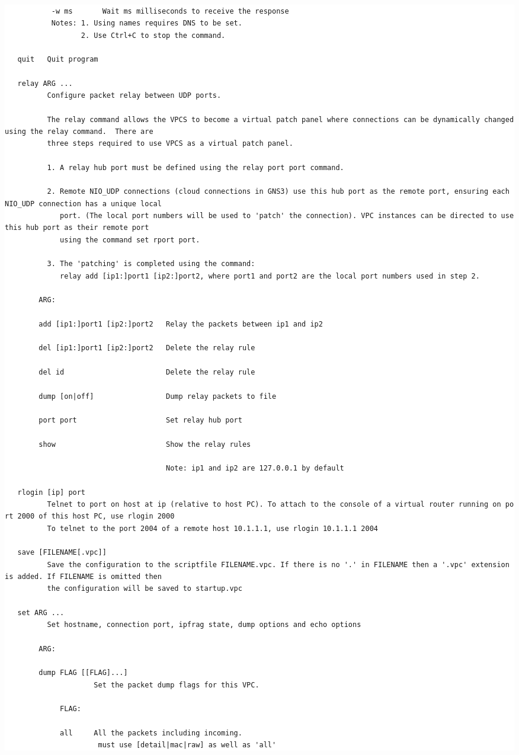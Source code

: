                -w ms       Wait ms milliseconds to receive the response
               Notes: 1. Using names requires DNS to be set.
                      2. Use Ctrl+C to stop the command.

       quit   Quit program

       relay ARG ...
              Configure packet relay between UDP ports.

              The relay command allows the VPCS to become a virtual patch panel where connections can be dynamically changed using the relay command.  There are
              three steps required to use VPCS as a virtual patch panel.

              1. A relay hub port must be defined using the relay port port command.

              2. Remote NIO_UDP connections (cloud connections in GNS3) use this hub port as the remote port, ensuring each NIO_UDP connection has a unique local
                 port. (The local port numbers will be used to 'patch' the connection). VPC instances can be directed to use this hub port as their remote port
                 using the command set rport port.

              3. The 'patching' is completed using the command:
                 relay add [ip1:]port1 [ip2:]port2, where port1 and port2 are the local port numbers used in step 2.

            ARG:

            add [ip1:]port1 [ip2:]port2   Relay the packets between ip1 and ip2

            del [ip1:]port1 [ip2:]port2   Delete the relay rule

            del id                        Delete the relay rule

            dump [on|off]                 Dump relay packets to file

            port port                     Set relay hub port

            show                          Show the relay rules

                                          Note: ip1 and ip2 are 127.0.0.1 by default

       rlogin [ip] port
              Telnet to port on host at ip (relative to host PC). To attach to the console of a virtual router running on port 2000 of this host PC, use rlogin 2000
              To telnet to the port 2004 of a remote host 10.1.1.1, use rlogin 10.1.1.1 2004

       save [FILENAME[.vpc]]
              Save the configuration to the scriptfile FILENAME.vpc. If there is no '.' in FILENAME then a '.vpc' extension is added. If FILENAME is omitted then
              the configuration will be saved to startup.vpc

       set ARG ...
              Set hostname, connection port, ipfrag state, dump options and echo options

            ARG:

            dump FLAG [[FLAG]...]
                         Set the packet dump flags for this VPC.

                 FLAG:

                 all     All the packets including incoming.
                          must use [detail|mac|raw] as well as 'all'
